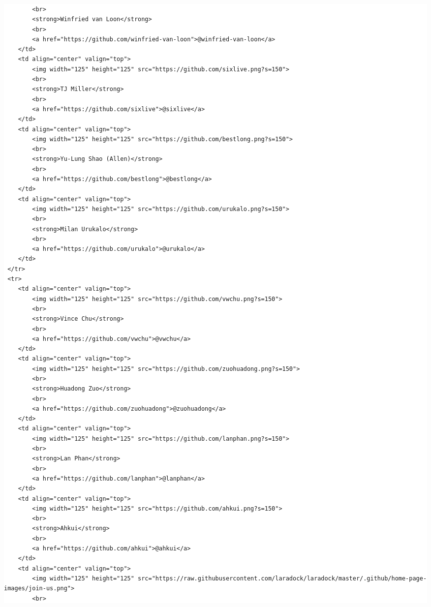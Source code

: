             <br>
            <strong>Winfried van Loon</strong>
            <br>
            <a href="https://github.com/winfried-van-loon">@winfried-van-loon</a>
        </td>
        <td align="center" valign="top">
            <img width="125" height="125" src="https://github.com/sixlive.png?s=150">
            <br>
            <strong>TJ Miller</strong>
            <br>
            <a href="https://github.com/sixlive">@sixlive</a>
        </td>
        <td align="center" valign="top">
            <img width="125" height="125" src="https://github.com/bestlong.png?s=150">
            <br>
            <strong>Yu-Lung Shao (Allen)</strong>
            <br>
            <a href="https://github.com/bestlong">@bestlong</a>
        </td>
        <td align="center" valign="top">
            <img width="125" height="125" src="https://github.com/urukalo.png?s=150">
            <br>
            <strong>Milan Urukalo</strong>
            <br>
            <a href="https://github.com/urukalo">@urukalo</a>
        </td>
     </tr>
     <tr>
        <td align="center" valign="top">
            <img width="125" height="125" src="https://github.com/vwchu.png?s=150">
            <br>
            <strong>Vince Chu</strong>
            <br>
            <a href="https://github.com/vwchu">@vwchu</a>
        </td>
        <td align="center" valign="top">
            <img width="125" height="125" src="https://github.com/zuohuadong.png?s=150">
            <br>
            <strong>Huadong Zuo</strong>
            <br>
            <a href="https://github.com/zuohuadong">@zuohuadong</a>
        </td>
        <td align="center" valign="top">
            <img width="125" height="125" src="https://github.com/lanphan.png?s=150">
            <br>
            <strong>Lan Phan</strong>
            <br>
            <a href="https://github.com/lanphan">@lanphan</a>
        </td>
        <td align="center" valign="top">
            <img width="125" height="125" src="https://github.com/ahkui.png?s=150">
            <br>
            <strong>Ahkui</strong>
            <br>
            <a href="https://github.com/ahkui">@ahkui</a>
        </td>
        <td align="center" valign="top">
            <img width="125" height="125" src="https://raw.githubusercontent.com/laradock/laradock/master/.github/home-page-images/join-us.png">
            <br>
